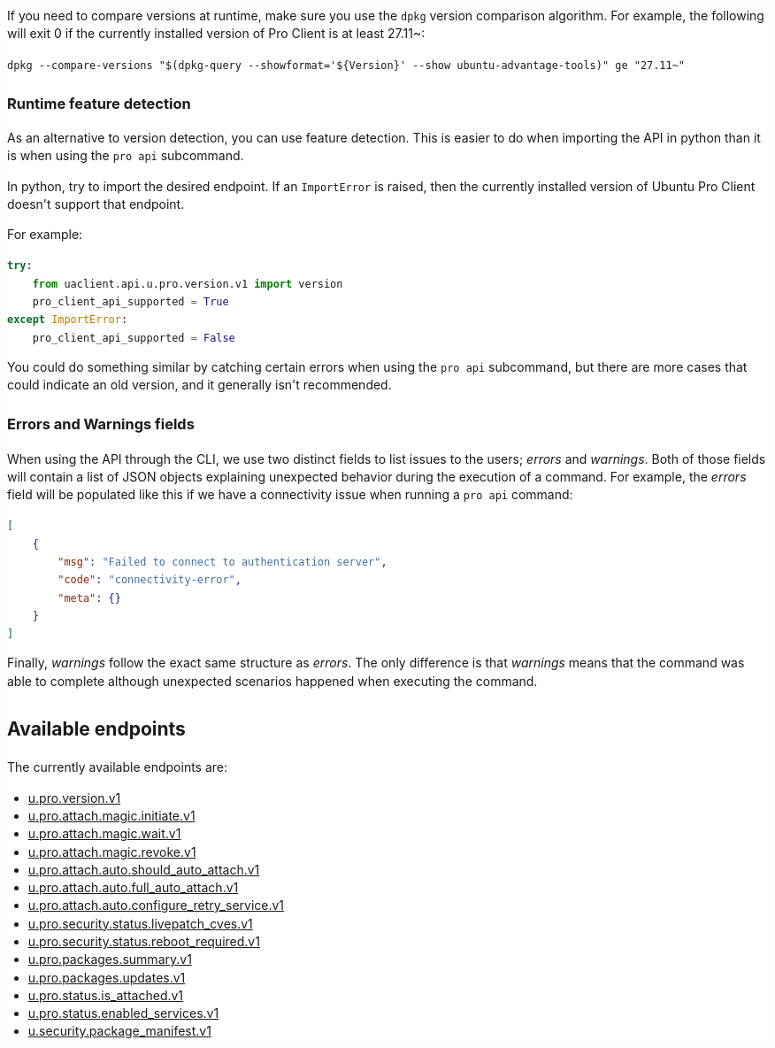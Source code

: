 If you need to compare versions at runtime, make sure you use the `dpkg` version comparison algorithm.
For example, the following will exit 0 if the currently installed version of Pro Client is at least 27.11~:
```
dpkg --compare-versions "$(dpkg-query --showformat='${Version}' --show ubuntu-advantage-tools)" ge "27.11~"
```

### Runtime feature detection
As an alternative to version detection, you can use feature detection. This is easier to do when importing the API in python than it is when using the `pro api` subcommand.

In python, try to import the desired endpoint. If an `ImportError` is raised, then the currently installed version of Ubuntu Pro Client doesn't support that endpoint.

For example:
```python
try:
    from uaclient.api.u.pro.version.v1 import version
    pro_client_api_supported = True
except ImportError:
    pro_client_api_supported = False
```

You could do something similar by catching certain errors when using the `pro api` subcommand, but there are more cases that could indicate an old version, and it generally isn't recommended.


### Errors and Warnings fields

When using the API through the CLI, we use two distinct fields to list issues to the users; *errors*
and *warnings*. Both of those fields will contain a list of JSON objects explaining unexpected
behavior during the execution of a command. For example, the *errors* field will be populated like
this if we have a connectivity issue when running a `pro api` command:

```json
[
    {
        "msg": "Failed to connect to authentication server",
        "code": "connectivity-error",
        "meta": {}
    }
]
```

Finally, *warnings* follow the exact same structure as *errors*. The only difference is that
*warnings* means that the command was able to complete although unexpected scenarios happened
when executing the command.

## Available endpoints
The currently available endpoints are:
- [u.pro.version.v1](#uproversionv1)
- [u.pro.attach.magic.initiate.v1](#uproattachmagicinitiatev1)
- [u.pro.attach.magic.wait.v1](#uproattachmagicwaitv1)
- [u.pro.attach.magic.revoke.v1](#uproattachmagicrevokev1)
- [u.pro.attach.auto.should_auto_attach.v1](#uproattachautoshould_auto_attachv1)
- [u.pro.attach.auto.full_auto_attach.v1](#uproattachautofull_auto_attachv1)
- [u.pro.attach.auto.configure_retry_service.v1](#uproattachautoconfigure_retry_servicev1)
- [u.pro.security.status.livepatch_cves.v1](#uprosecuritystatuslivepatch_cvesv1)
- [u.pro.security.status.reboot_required.v1](#uprosecuritystatusreboot_requiredv1)
- [u.pro.packages.summary.v1](#upropackagessummaryv1)
- [u.pro.packages.updates.v1](#upropackagesupdatesv1)
- [u.pro.status.is_attached.v1](#uprostatusis_attachedv1)
- [u.pro.status.enabled_services.v1](#uprostatusenabled_servicesv1)
- [u.security.package_manifest.v1](#usecuritypackage_manifestv1)